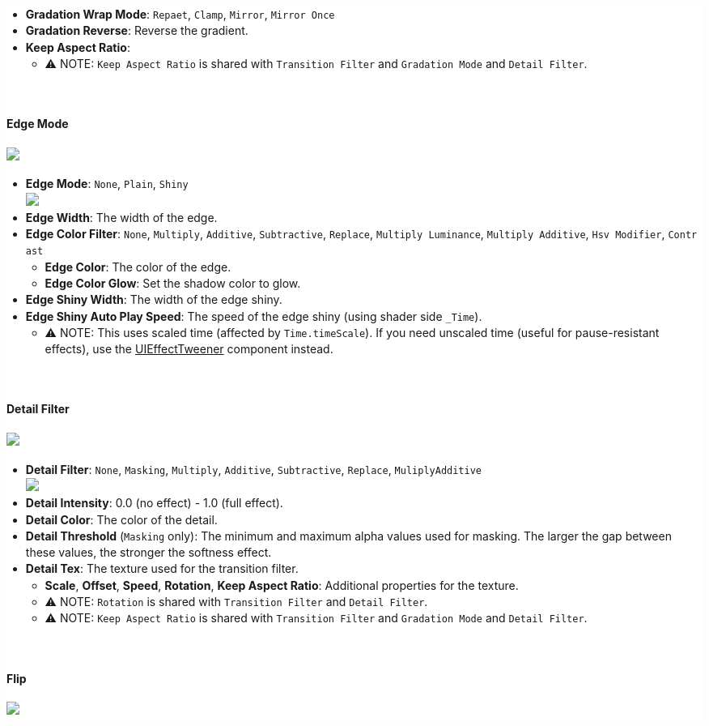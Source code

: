 - **Gradation Wrap Mode**: `Repaet`, `Clamp`, `Mirror`, `Mirror Once`
- **Gradation Reverse**: Reverse the gradient.
- **Keep Aspect Ratio**: 
  - ⚠️ NOTE: `Keep Aspect Ratio` is shared with `Transition Filter` and `Gradation Mode` and `Detail Filter`.

<br>

#### Edge Mode

![](https://github.com/mob-sakai/mob-sakai/releases/download/docs/uieffect5.7.0-inspector-edge.png)

- **Edge Mode**: `None`, `Plain`, `Shiny`  
  ![](https://github.com/mob-sakai/mob-sakai/releases/download/docs/uieffect5.7.0-sample-edge.png)
- **Edge Width**: The width of the edge.
- **Edge Color Filter**: `None`, `Multiply`, `Additive`, `Subtractive`, `Replace`, `Multiply Luminance`, `Multiply Additive`, `Hsv Modifier`, `Contrast`
    - **Edge Color**: The color of the edge.
    - **Edge Color Glow**: Set the shadow color to glow.
- **Edge Shiny Width**: The width of the edge shiny.
- **Edge Shiny Auto Play Speed**: The speed of the edge shiny (using shader side `_Time`).
  - ⚠️ NOTE: This uses scaled time (affected by `Time.timeScale`). If you need unscaled time (useful for pause-resistant effects), use the [UIEffectTweener](#component-uieffecttweener) component instead.

<br>

#### Detail Filter

![](https://github.com/mob-sakai/mob-sakai/releases/download/docs/1744762332942.png)

- **Detail Filter**: `None`, `Masking`, `Multiply`, `Additive`, `Subtractive`, `Replace`, `MuliplyAdditive`  
  ![](https://github.com/mob-sakai/mob-sakai/releases/download/docs/1744826180386.png)
- **Detail Intensity**: 0.0 (no effect) - 1.0 (full effect).
- **Detail Color**: The color of the detail.
- **Detail Threshold** (`Masking` only): The minimum and maximum alpha values used for masking. The larger the gap
    between these values, the stronger the softness effect.
- **Detail Tex**: The texture used for the transition filter.
  - **Scale**, **Offset**, **Speed**, **Rotation**, **Keep Aspect Ratio**: Additional properties for the texture.
  - ⚠️ NOTE: `Rotation` is shared with `Transition Filter` and `Detail Filter`.
  - ⚠️ NOTE: `Keep Aspect Ratio` is shared with `Transition Filter` and `Gradation Mode` and `Detail Filter`.

<br>

#### Flip

![](https://github.com/mob-sakai/mob-sakai/releases/download/docs/1744762521061.png)
